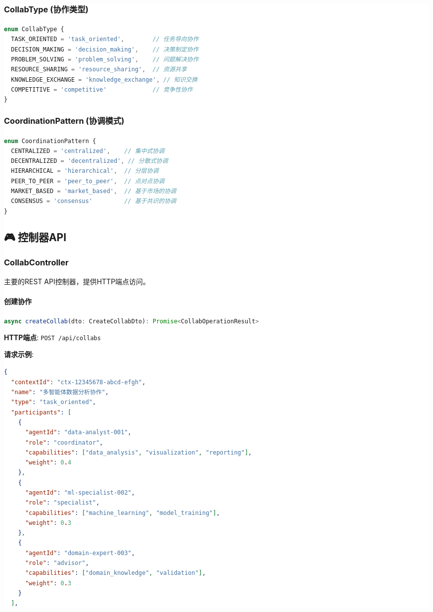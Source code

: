 ### **CollabType** (协作类型)

```typescript
enum CollabType {
  TASK_ORIENTED = 'task_oriented',        // 任务导向协作
  DECISION_MAKING = 'decision_making',    // 决策制定协作
  PROBLEM_SOLVING = 'problem_solving',    // 问题解决协作
  RESOURCE_SHARING = 'resource_sharing',  // 资源共享
  KNOWLEDGE_EXCHANGE = 'knowledge_exchange', // 知识交换
  COMPETITIVE = 'competitive'             // 竞争性协作
}
```

### **CoordinationPattern** (协调模式)

```typescript
enum CoordinationPattern {
  CENTRALIZED = 'centralized',    // 集中式协调
  DECENTRALIZED = 'decentralized', // 分散式协调
  HIERARCHICAL = 'hierarchical',  // 分层协调
  PEER_TO_PEER = 'peer_to_peer',  // 点对点协调
  MARKET_BASED = 'market_based',  // 基于市场的协调
  CONSENSUS = 'consensus'         // 基于共识的协调
}
```

## 🎮 控制器API

### **CollabController**

主要的REST API控制器，提供HTTP端点访问。

#### **创建协作**
```typescript
async createCollab(dto: CreateCollabDto): Promise<CollabOperationResult>
```

**HTTP端点**: `POST /api/collabs`

**请求示例**:
```json
{
  "contextId": "ctx-12345678-abcd-efgh",
  "name": "多智能体数据分析协作",
  "type": "task_oriented",
  "participants": [
    {
      "agentId": "data-analyst-001",
      "role": "coordinator",
      "capabilities": ["data_analysis", "visualization", "reporting"],
      "weight": 0.4
    },
    {
      "agentId": "ml-specialist-002",
      "role": "specialist",
      "capabilities": ["machine_learning", "model_training"],
      "weight": 0.3
    },
    {
      "agentId": "domain-expert-003",
      "role": "advisor",
      "capabilities": ["domain_knowledge", "validation"],
      "weight": 0.3
    }
  ],
```